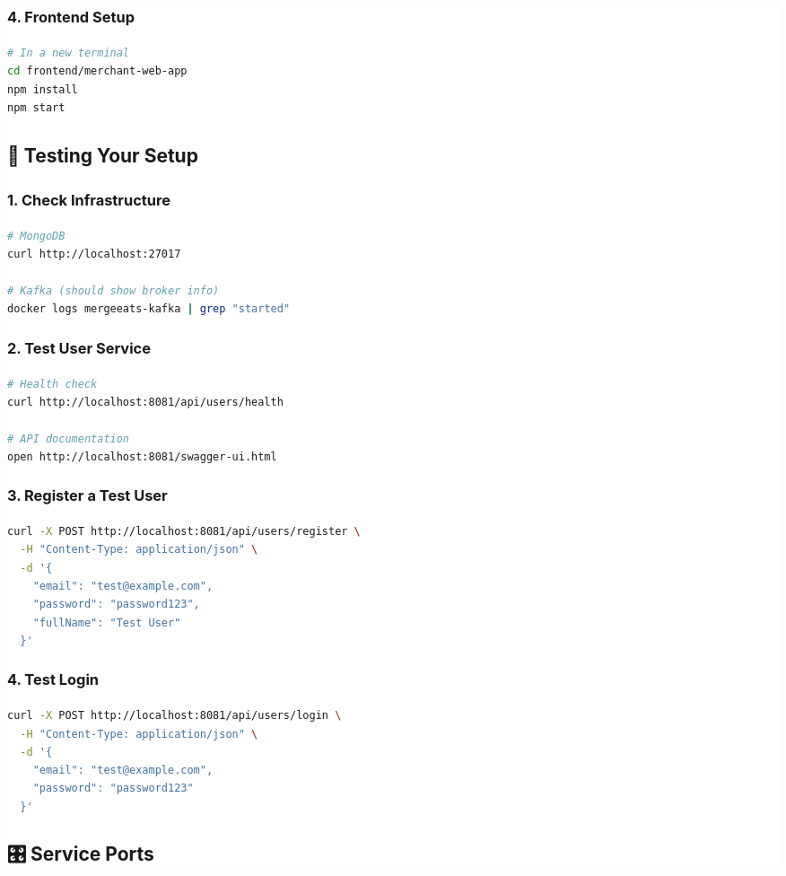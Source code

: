 ### 4. Frontend Setup

```bash
# In a new terminal
cd frontend/merchant-web-app
npm install
npm start
```

## 🧪 Testing Your Setup

### 1. Check Infrastructure
```bash
# MongoDB
curl http://localhost:27017

# Kafka (should show broker info)
docker logs mergeeats-kafka | grep "started"
```

### 2. Test User Service
```bash
# Health check
curl http://localhost:8081/api/users/health

# API documentation
open http://localhost:8081/swagger-ui.html
```

### 3. Register a Test User
```bash
curl -X POST http://localhost:8081/api/users/register \
  -H "Content-Type: application/json" \
  -d '{
    "email": "test@example.com",
    "password": "password123",
    "fullName": "Test User"
  }'
```

### 4. Test Login
```bash
curl -X POST http://localhost:8081/api/users/login \
  -H "Content-Type: application/json" \
  -d '{
    "email": "test@example.com",
    "password": "password123"
  }'
```

## 🎛️ Service Ports
